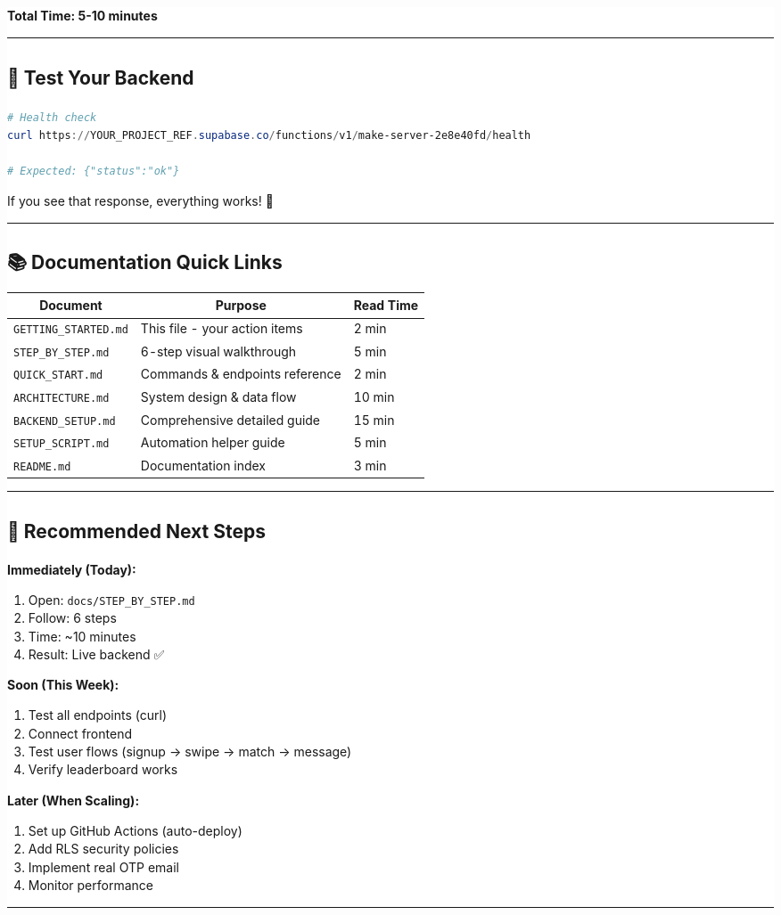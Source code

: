 **Total Time: 5-10 minutes**

---

## 🧪 Test Your Backend

```powershell
# Health check
curl https://YOUR_PROJECT_REF.supabase.co/functions/v1/make-server-2e8e40fd/health

# Expected: {"status":"ok"}
```

If you see that response, everything works! 🎉

---

## 📚 Documentation Quick Links

| Document | Purpose | Read Time |
|----------|---------|-----------|
| `GETTING_STARTED.md` | This file - your action items | 2 min |
| `STEP_BY_STEP.md` | 6-step visual walkthrough | 5 min |
| `QUICK_START.md` | Commands & endpoints reference | 2 min |
| `ARCHITECTURE.md` | System design & data flow | 10 min |
| `BACKEND_SETUP.md` | Comprehensive detailed guide | 15 min |
| `SETUP_SCRIPT.md` | Automation helper guide | 5 min |
| `README.md` | Documentation index | 3 min |

---

## 🎯 Recommended Next Steps

**Immediately (Today):**
1. Open: `docs/STEP_BY_STEP.md`
2. Follow: 6 steps
3. Time: ~10 minutes
4. Result: Live backend ✅

**Soon (This Week):**
1. Test all endpoints (curl)
2. Connect frontend
3. Test user flows (signup → swipe → match → message)
4. Verify leaderboard works

**Later (When Scaling):**
1. Set up GitHub Actions (auto-deploy)
2. Add RLS security policies
3. Implement real OTP email
4. Monitor performance

---